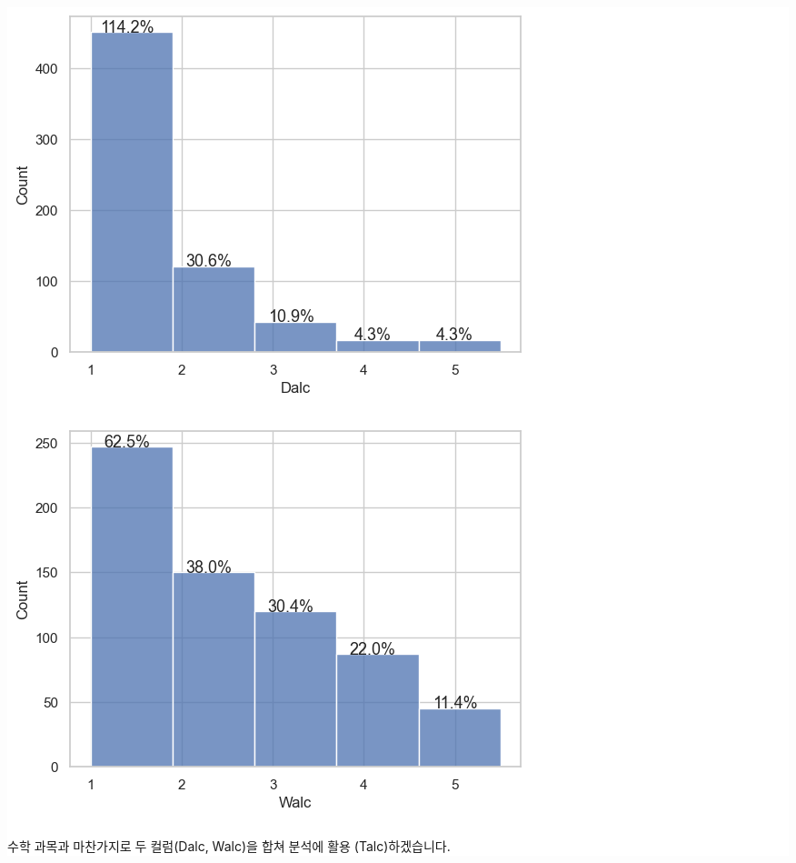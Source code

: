 ![Untitled](images/Untitled%2063.png)

![Untitled](images/Untitled%2064.png)

수학 과목과 마찬가지로 두 컬럼(Dalc, Walc)을 합쳐 분석에 활용 (Talc)하겠습니다.
